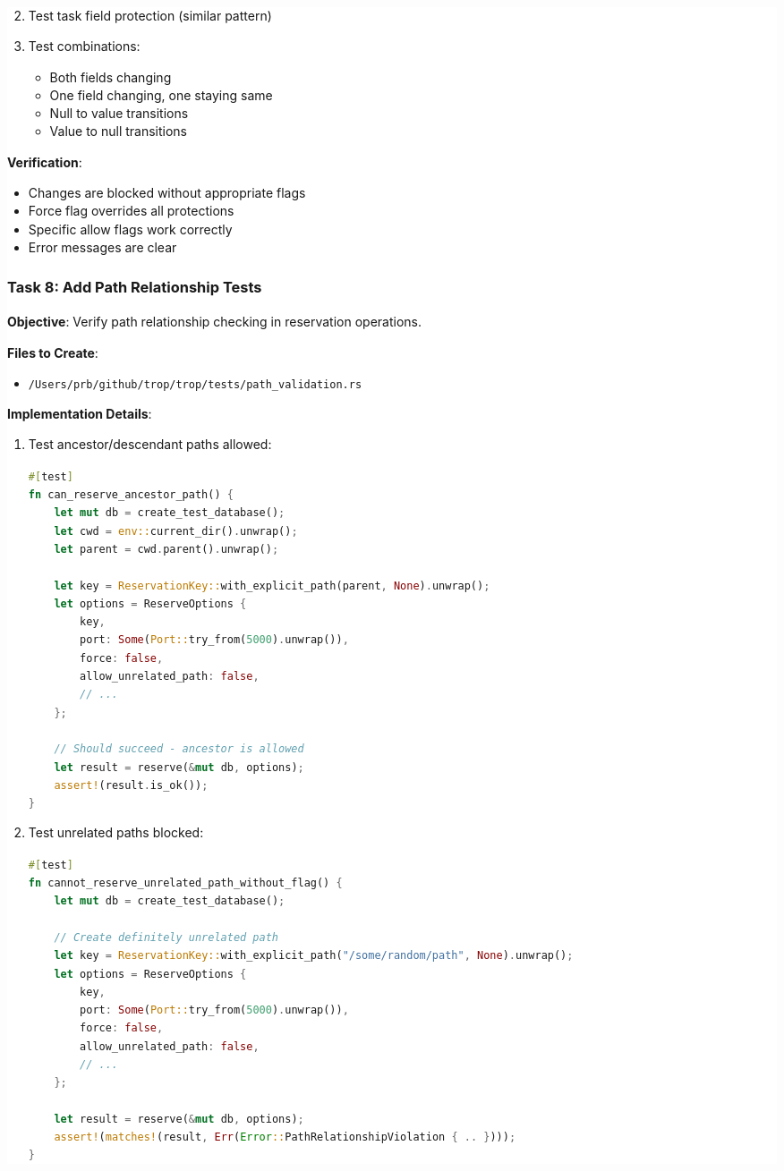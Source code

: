 2. Test task field protection (similar pattern)

3. Test combinations:
   - Both fields changing
   - One field changing, one staying same
   - Null to value transitions
   - Value to null transitions

**Verification**:
- Changes are blocked without appropriate flags
- Force flag overrides all protections
- Specific allow flags work correctly
- Error messages are clear

### Task 8: Add Path Relationship Tests

**Objective**: Verify path relationship checking in reservation operations.

**Files to Create**:
- `/Users/prb/github/trop/trop/tests/path_validation.rs`

**Implementation Details**:

1. Test ancestor/descendant paths allowed:
   ```rust
   #[test]
   fn can_reserve_ancestor_path() {
       let mut db = create_test_database();
       let cwd = env::current_dir().unwrap();
       let parent = cwd.parent().unwrap();

       let key = ReservationKey::with_explicit_path(parent, None).unwrap();
       let options = ReserveOptions {
           key,
           port: Some(Port::try_from(5000).unwrap()),
           force: false,
           allow_unrelated_path: false,
           // ...
       };

       // Should succeed - ancestor is allowed
       let result = reserve(&mut db, options);
       assert!(result.is_ok());
   }
   ```

2. Test unrelated paths blocked:
   ```rust
   #[test]
   fn cannot_reserve_unrelated_path_without_flag() {
       let mut db = create_test_database();

       // Create definitely unrelated path
       let key = ReservationKey::with_explicit_path("/some/random/path", None).unwrap();
       let options = ReserveOptions {
           key,
           port: Some(Port::try_from(5000).unwrap()),
           force: false,
           allow_unrelated_path: false,
           // ...
       };

       let result = reserve(&mut db, options);
       assert!(matches!(result, Err(Error::PathRelationshipViolation { .. })));
   }
   ```
